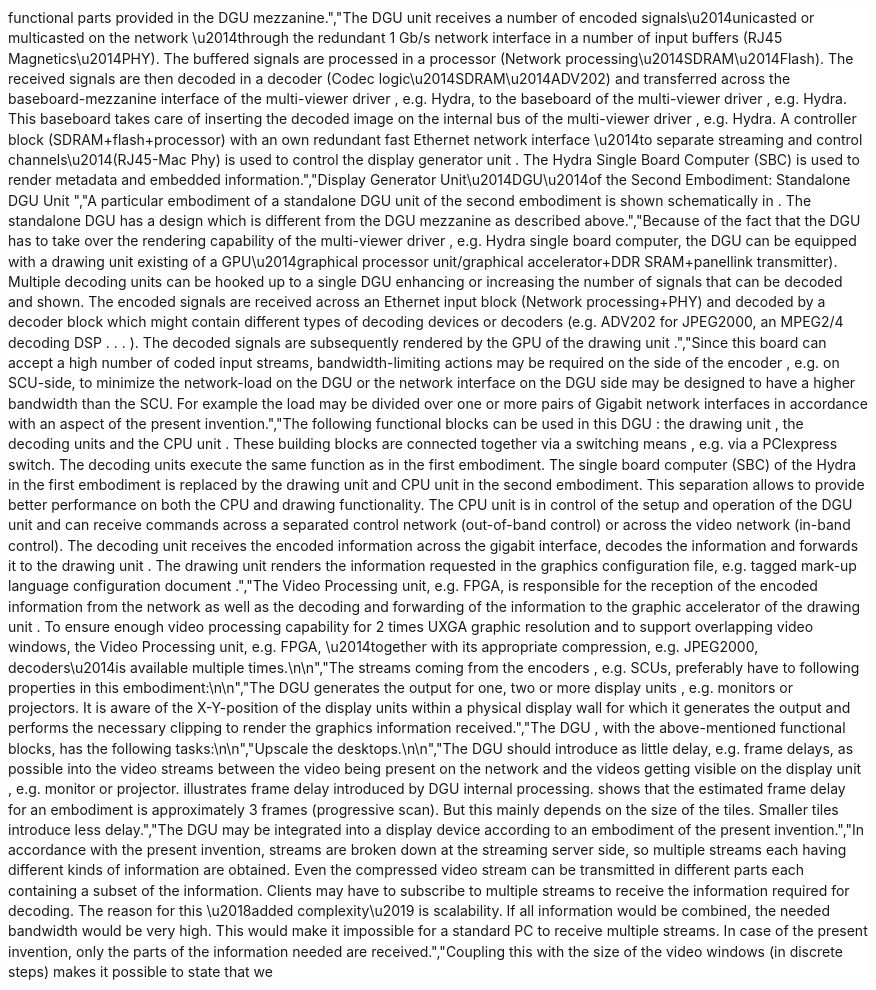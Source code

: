 functional parts provided in the DGU mezzanine.","The DGU unit receives a number of encoded signals\u2014unicasted or multicasted on the network \u2014through the redundant 1 Gb\/s network interface in a number of input buffers  (RJ45 Magnetics\u2014PHY). The buffered signals are processed in a processor  (Network processing\u2014SDRAM\u2014Flash). The received signals are then decoded in a decoder  (Codec logic\u2014SDRAM\u2014ADV202) and transferred across the baseboard-mezzanine interface of the multi-viewer driver , e.g. Hydra, to the baseboard of the multi-viewer driver , e.g. Hydra. This baseboard takes care of inserting the decoded image on the internal bus of the multi-viewer driver , e.g. Hydra. A controller block  (SDRAM+flash+processor) with an own redundant fast Ethernet network interface \u2014to separate streaming and control channels\u2014(RJ45-Mac Phy) is used to control the display generator unit . The Hydra Single Board Computer (SBC) is used to render metadata and embedded information.","Display Generator Unit\u2014DGU\u2014of the Second Embodiment: Standalone DGU Unit ","A particular embodiment of a standalone DGU unit  of the second embodiment is shown schematically in . The standalone DGU  has a design which is different from the DGU mezzanine as described above.","Because of the fact that the DGU  has to take over the rendering capability of the multi-viewer driver , e.g. Hydra single board computer, the DGU  can be equipped with a drawing unit  existing of a GPU\u2014graphical processor unit\/graphical accelerator+DDR SRAM+panellink transmitter). Multiple decoding units  can be hooked up to a single DGU  enhancing or increasing the number of signals that can be decoded and shown. The encoded signals are received across an Ethernet input block  (Network processing+PHY) and decoded by a decoder block  which might contain different types of decoding devices or decoders (e.g. ADV202 for JPEG2000, an MPEG2\/4 decoding DSP . . . ). The decoded signals are subsequently rendered by the GPU  of the drawing unit .","Since this board can accept a high number of coded input streams, bandwidth-limiting actions may be required on the side of the encoder , e.g. on SCU-side, to minimize the network-load on the DGU  or the network interface on the DGU side may be designed to have a higher bandwidth than the SCU. For example the load may be divided over one or more pairs of Gigabit network interfaces in accordance with an aspect of the present invention.","The following functional blocks can be used in this DGU : the drawing unit , the decoding units  and the CPU unit . These building blocks are connected together via a switching means , e.g. via a PClexpress switch. The decoding units  execute the same function as in the first embodiment. The single board computer (SBC) of the Hydra in the first embodiment is replaced by the drawing unit  and CPU unit  in the second embodiment. This separation allows to provide better performance on both the CPU and drawing functionality. The CPU unit  is in control of the setup and operation of the DGU unit and can receive commands across a separated control network (out-of-band control) or across the video network (in-band control). The decoding unit  receives the encoded information across the gigabit interface, decodes the information and forwards it to the drawing unit . The drawing unit  renders the information requested in the graphics configuration file, e.g. tagged mark-up language configuration document .","The Video Processing unit, e.g. FPGA,  is responsible for the reception of the encoded information from the network as well as the decoding and forwarding of the information to the graphic accelerator  of the drawing unit . To ensure enough video processing capability for 2 times UXGA graphic resolution and to support overlapping video windows, the Video Processing unit, e.g. FPGA, \u2014together with its appropriate compression, e.g. JPEG2000, decoders\u2014is available multiple times.\n\n","The streams coming from the encoders , e.g. SCUs, preferably have to following properties in this embodiment:\n\n","The DGU  generates the output for one, two or more display units , e.g. monitors or projectors. It is aware of the X-Y-position of the display units  within a physical display wall  for which it generates the output and performs the necessary clipping to render the graphics information received.","The DGU , with the above-mentioned functional blocks, has the following tasks:\n\n","Upscale the desktops.\n\n","The DGU  should introduce as little delay, e.g. frame delays, as possible into the video streams between the video being present on the network  and the videos getting visible on the display unit , e.g. monitor or projector.  illustrates frame delay introduced by DGU internal processing.  shows that the estimated frame delay for an embodiment is approximately 3 frames (progressive scan). But this mainly depends on the size of the tiles. Smaller tiles introduce less delay.","The DGU  may be integrated into a display device according to an embodiment of the present invention.","In accordance with the present invention, streams are broken down at the streaming server side, so multiple streams each having different kinds of information are obtained. Even the compressed video stream can be transmitted in different parts each containing a subset of the information. Clients may have to subscribe to multiple streams to receive the information required for decoding. The reason for this \u2018added complexity\u2019 is scalability. If all information would be combined, the needed bandwidth would be very high. This would make it impossible for a standard PC to receive multiple streams. In case of the present invention, only the parts of the information needed are received.","Coupling this with the size of the video windows (in discrete steps) makes it possible to state that we